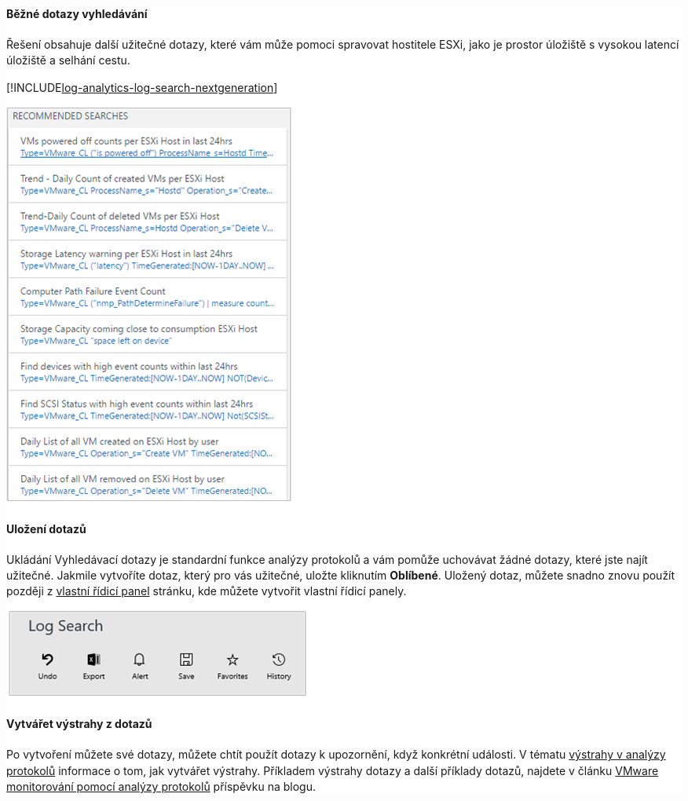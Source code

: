 #### <a name="common-search-queries"></a>Běžné dotazy vyhledávání
Řešení obsahuje další užitečné dotazy, které vám může pomoci spravovat hostitele ESXi, jako je prostor úložiště s vysokou latencí úložiště a selhání cestu.

[!INCLUDE[log-analytics-log-search-nextgeneration](../../includes/log-analytics-log-search-nextgeneration.md)]

![Dotazy](./media/log-analytics-vmware/queries.png)


#### <a name="save-queries"></a>Uložení dotazů
Ukládání Vyhledávací dotazy je standardní funkce analýzy protokolů a vám pomůže uchovávat žádné dotazy, které jste najít užitečné. Jakmile vytvoříte dotaz, který pro vás užitečné, uložte kliknutím **Oblíbené**. Uložený dotaz, můžete snadno znovu použít později z [vlastní řídicí panel](log-analytics-dashboards.md) stránku, kde můžete vytvořit vlastní řídicí panely.

![DockerDashboardView](./media/log-analytics-vmware/dockerdashboardview.png)

#### <a name="create-alerts-from-queries"></a>Vytvářet výstrahy z dotazů
Po vytvoření můžete své dotazy, můžete chtít použít dotazy k upozornění, když konkrétní události. V tématu [výstrahy v analýzy protokolů](log-analytics-alerts.md) informace o tom, jak vytvářet výstrahy. Příkladem výstrahy dotazy a další příklady dotazů, najdete v článku [VMware monitorování pomocí analýzy protokolů](https://blogs.technet.microsoft.com/msoms/2016/06/15/monitor-vmware-using-oms-log-analytics) příspěvku na blogu.
